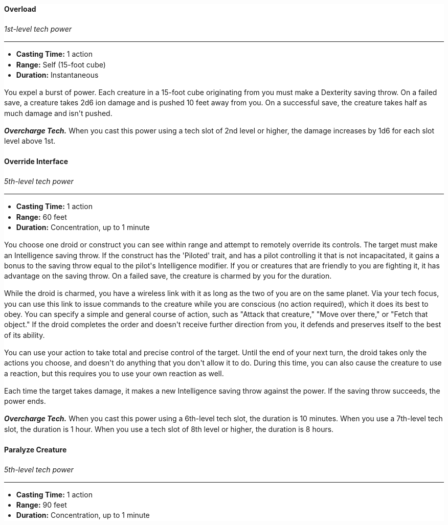 #### Overload
_1st-level tech power_
___
- **Casting Time:** 1 action
- **Range:** Self (15-foot cube)
- **Duration:** Instantaneous

You expel a burst of power. Each creature in a 15-foot cube originating from you must make a Dexterity saving throw. On a failed save, a creature takes 2d6 ion damage and is pushed 10 feet away from you. On a successful save, the creature takes half as much damage and isn't pushed.

***Overcharge Tech.*** When you cast this power using a tech slot of 2nd level or higher, the damage increases by 1d6 for each slot level above 1st.





#### Override Interface
_5th-level tech power_
___
- **Casting Time:** 1 action
- **Range:** 60 feet
- **Duration:** Concentration, up to 1 minute

You choose one droid or construct you can see within range and attempt to remotely override its controls. The target must make an Intelligence saving throw. If the construct has the 'Piloted' trait, and has a pilot controlling it that is not incapacitated, it gains a bonus to the saving throw equal to the pilot's Intelligence modifier. If you or creatures that are friendly to you are fighting it, it has advantage on the saving throw. On a failed save, the creature is charmed by you for the duration.

While the droid is charmed, you have a wireless link with it as long as the two of you are on the same planet. Via your tech focus, you can use this link to issue commands to the creature while you are conscious (no action required), which it does its best to obey. You can specify a simple and general course of action, such as "Attack that creature," "Move over there," or "Fetch that object." If the droid completes the order and doesn't receive further direction from you, it defends and preserves itself to the best of its ability. 

You can use your action to take total and precise control of the target. Until the end of your next turn, the droid takes only the actions you choose, and doesn't do anything that you don't allow it to do. During this time, you can also cause the creature to use a reaction, but this requires you to use your own reaction as well. 

Each time the target takes damage, it makes a new Intelligence saving throw against the power. If the saving throw succeeds, the power ends.

***Overcharge Tech.*** When you cast this power using a 6th-level tech slot, the duration is 10 minutes. When you use a 7th-level tech slot, the duration is 1 hour. When you use a tech slot of 8th level or higher, the duration is 8 hours.

#### Paralyze Creature
_5th-level tech power_
___
- **Casting Time:** 1 action
- **Range:** 90 feet
- **Duration:** Concentration, up to 1 minute

